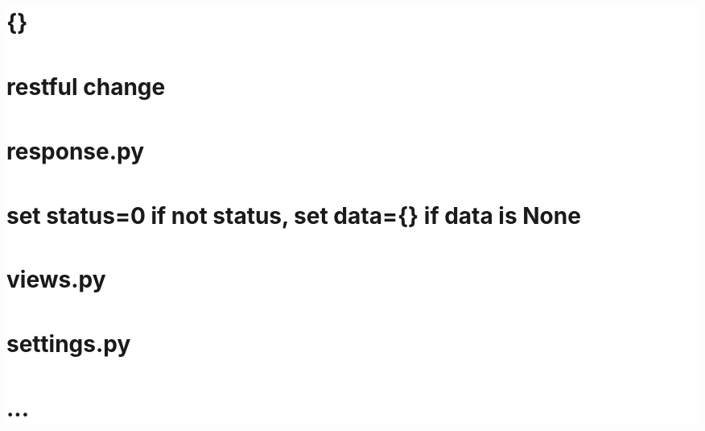 # {}


# restful change
# response.py
# set status=0 if not status, set data={} if data is None

# views.py
# settings.py
# ...
